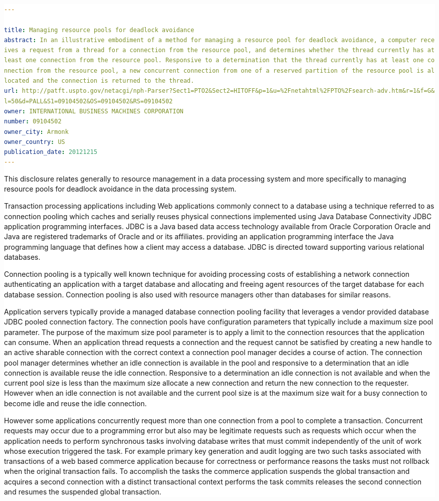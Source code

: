 ```yaml
---

title: Managing resource pools for deadlock avoidance
abstract: In an illustrative embodiment of a method for managing a resource pool for deadlock avoidance, a computer receives a request from a thread for a connection from the resource pool, and determines whether the thread currently has at least one connection from the resource pool. Responsive to a determination that the thread currently has at least one connection from the resource pool, a new concurrent connection from one of a reserved partition of the resource pool is allocated and the connection is returned to the thread.
url: http://patft.uspto.gov/netacgi/nph-Parser?Sect1=PTO2&Sect2=HITOFF&p=1&u=%2Fnetahtml%2FPTO%2Fsearch-adv.htm&r=1&f=G&l=50&d=PALL&S1=09104502&OS=09104502&RS=09104502
owner: INTERNATIONAL BUSINESS MACHINES CORPORATION
number: 09104502
owner_city: Armonk
owner_country: US
publication_date: 20121215
---
```

This disclosure relates generally to resource management in a data processing system and more specifically to managing resource pools for deadlock avoidance in the data processing system.

Transaction processing applications including Web applications commonly connect to a database using a technique referred to as connection pooling which caches and serially reuses physical connections implemented using Java Database Connectivity JDBC application programming interfaces. JDBC is a Java based data access technology available from Oracle Corporation Oracle and Java are registered trademarks of Oracle and or its affiliates. providing an application programming interface the Java programming language that defines how a client may access a database. JDBC is directed toward supporting various relational databases.

Connection pooling is a typically well known technique for avoiding processing costs of establishing a network connection authenticating an application with a target database and allocating and freeing agent resources of the target database for each database session. Connection pooling is also used with resource managers other than databases for similar reasons.

Application servers typically provide a managed database connection pooling facility that leverages a vendor provided database JDBC pooled connection factory. The connection pools have configuration parameters that typically include a maximum size pool parameter. The purpose of the maximum size pool parameter is to apply a limit to the connection resources that the application can consume. When an application thread requests a connection and the request cannot be satisfied by creating a new handle to an active sharable connection with the correct context a connection pool manager decides a course of action. The connection pool manager determines whether an idle connection is available in the pool and responsive to a determination that an idle connection is available reuse the idle connection. Responsive to a determination an idle connection is not available and when the current pool size is less than the maximum size allocate a new connection and return the new connection to the requester. However when an idle connection is not available and the current pool size is at the maximum size wait for a busy connection to become idle and reuse the idle connection.

However some applications concurrently request more than one connection from a pool to complete a transaction. Concurrent requests may occur due to a programming error but also may be legitimate requests such as requests which occur when the application needs to perform synchronous tasks involving database writes that must commit independently of the unit of work whose execution triggered the task. For example primary key generation and audit logging are two such tasks associated with transactions of a web based commerce application because for correctness or performance reasons the tasks must not rollback when the original transaction fails. To accomplish the tasks the commerce application suspends the global transaction and acquires a second connection with a distinct transactional context performs the task commits releases the second connection and resumes the suspended global transaction.
